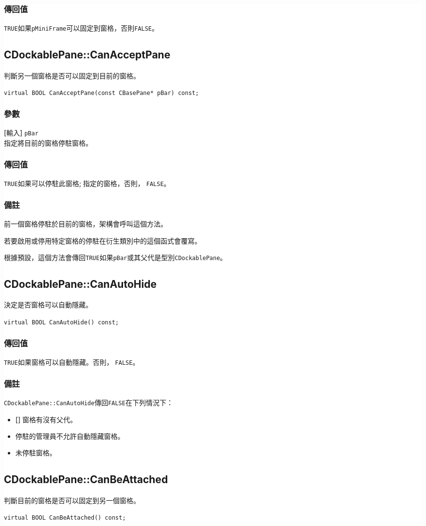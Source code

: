 ### <a name="return-value"></a>傳回值  
 `TRUE`如果`pMiniFrame`可以固定到窗格，否則`FALSE`。  
  
##  <a name="canacceptpane"></a>CDockablePane::CanAcceptPane  
 判斷另一個窗格是否可以固定到目前的窗格。  
  
```  
virtual BOOL CanAcceptPane(const CBasePane* pBar) const;  
```  
  
### <a name="parameters"></a>參數  
 [輸入] `pBar`  
 指定將目前的窗格停駐窗格。  
  
### <a name="return-value"></a>傳回值  
 `TRUE`如果可以停駐此窗格; 指定的窗格，否則， `FALSE`。  
  
### <a name="remarks"></a>備註  
 前一個窗格停駐於目前的窗格，架構會呼叫這個方法。  
  
 若要啟用或停用特定窗格的停駐在衍生類別中的這個函式會覆寫。  
  
 根據預設，這個方法會傳回`TRUE`如果`pBar`或其父代是型別`CDockablePane`。  
  
##  <a name="canautohide"></a>CDockablePane::CanAutoHide  
 決定是否窗格可以自動隱藏。  
  
```  
virtual BOOL CanAutoHide() const;  
```  
  
### <a name="return-value"></a>傳回值  
 `TRUE`如果窗格可以自動隱藏。否則， `FALSE`。  
  
### <a name="remarks"></a>備註  
 `CDockablePane::CanAutoHide`傳回`FALSE`在下列情況下：  
  
-   [] 窗格有沒有父代。  
  
-   停駐的管理員不允許自動隱藏窗格。  
  
-   未停駐窗格。  
  
##  <a name="canbeattached"></a>CDockablePane::CanBeAttached  
 判斷目前的窗格是否可以固定到另一個窗格。  
  
```  
virtual BOOL CanBeAttached() const;  
```  
  